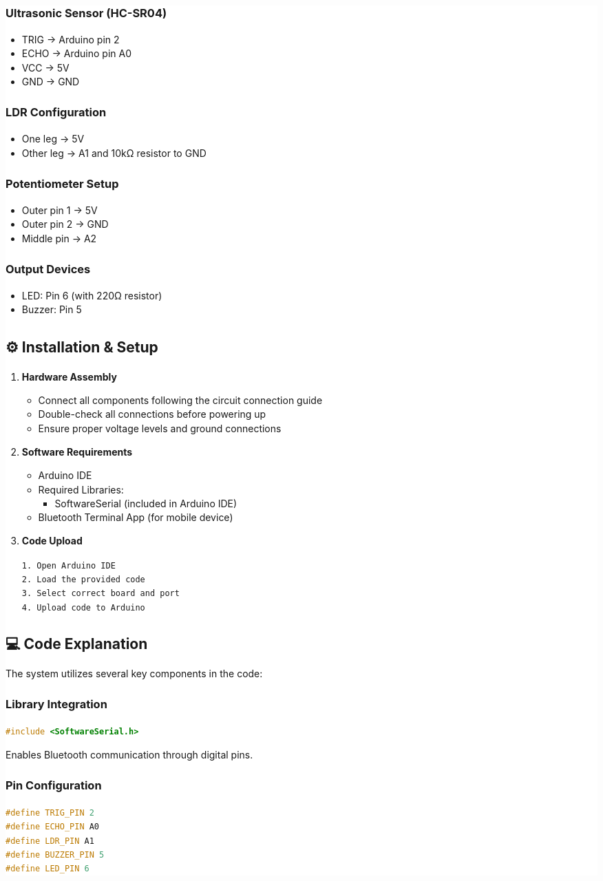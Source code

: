 ### Ultrasonic Sensor (HC-SR04)
- TRIG → Arduino pin 2
- ECHO → Arduino pin A0
- VCC → 5V
- GND → GND

### LDR Configuration
- One leg → 5V
- Other leg → A1 and 10kΩ resistor to GND

### Potentiometer Setup
- Outer pin 1 → 5V
- Outer pin 2 → GND
- Middle pin → A2

### Output Devices
- LED: Pin 6 (with 220Ω resistor)
- Buzzer: Pin 5

## ⚙️ Installation & Setup <a name="setup"></a>
1. **Hardware Assembly**
   - Connect all components following the circuit connection guide
   - Double-check all connections before powering up
   - Ensure proper voltage levels and ground connections

2. **Software Requirements**
   - Arduino IDE
   - Required Libraries:
     - SoftwareSerial (included in Arduino IDE)
   - Bluetooth Terminal App (for mobile device)

3. **Code Upload**
   ```
   1. Open Arduino IDE
   2. Load the provided code
   3. Select correct board and port
   4. Upload code to Arduino
   ```

## 💻 Code Explanation <a name="code"></a>
The system utilizes several key components in the code:

### Library Integration
```cpp
#include <SoftwareSerial.h>
```
Enables Bluetooth communication through digital pins.

### Pin Configuration
```cpp
#define TRIG_PIN 2
#define ECHO_PIN A0
#define LDR_PIN A1
#define BUZZER_PIN 5
#define LED_PIN 6
```
